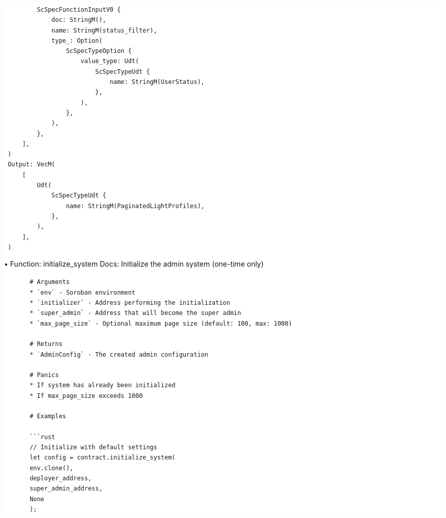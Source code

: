              ScSpecFunctionInputV0 {
                 doc: StringM(),
                 name: StringM(status_filter),
                 type_: Option(
                     ScSpecTypeOption {
                         value_type: Udt(
                             ScSpecTypeUdt {
                                 name: StringM(UserStatus),
                             },
                         ),
                     },
                 ),
             },
         ],
     )
     Output: VecM(
         [
             Udt(
                 ScSpecTypeUdt {
                     name: StringM(PaginatedLightProfiles),
                 },
             ),
         ],
     )

 • Function: initialize_system
     Docs: Initialize the admin system (one-time only)
           
           # Arguments
           * `env` - Soroban environment
           * `initializer` - Address performing the initialization
           * `super_admin` - Address that will become the super admin
           * `max_page_size` - Optional maximum page size (default: 100, max: 1000)
           
           # Returns
           * `AdminConfig` - The created admin configuration
           
           # Panics
           * If system has already been initialized
           * If max_page_size exceeds 1000
           
           # Examples
           
           ```rust
           // Initialize with default settings
           let config = contract.initialize_system(
           env.clone(),
           deployer_address,
           super_admin_address,
           None
           );
           